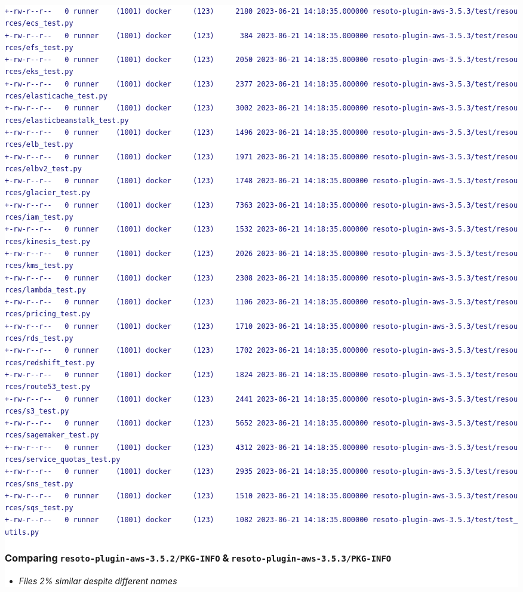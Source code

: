 ```diff
+-rw-r--r--   0 runner    (1001) docker     (123)     2180 2023-06-21 14:18:35.000000 resoto-plugin-aws-3.5.3/test/resources/ecs_test.py
+-rw-r--r--   0 runner    (1001) docker     (123)      384 2023-06-21 14:18:35.000000 resoto-plugin-aws-3.5.3/test/resources/efs_test.py
+-rw-r--r--   0 runner    (1001) docker     (123)     2050 2023-06-21 14:18:35.000000 resoto-plugin-aws-3.5.3/test/resources/eks_test.py
+-rw-r--r--   0 runner    (1001) docker     (123)     2377 2023-06-21 14:18:35.000000 resoto-plugin-aws-3.5.3/test/resources/elasticache_test.py
+-rw-r--r--   0 runner    (1001) docker     (123)     3002 2023-06-21 14:18:35.000000 resoto-plugin-aws-3.5.3/test/resources/elasticbeanstalk_test.py
+-rw-r--r--   0 runner    (1001) docker     (123)     1496 2023-06-21 14:18:35.000000 resoto-plugin-aws-3.5.3/test/resources/elb_test.py
+-rw-r--r--   0 runner    (1001) docker     (123)     1971 2023-06-21 14:18:35.000000 resoto-plugin-aws-3.5.3/test/resources/elbv2_test.py
+-rw-r--r--   0 runner    (1001) docker     (123)     1748 2023-06-21 14:18:35.000000 resoto-plugin-aws-3.5.3/test/resources/glacier_test.py
+-rw-r--r--   0 runner    (1001) docker     (123)     7363 2023-06-21 14:18:35.000000 resoto-plugin-aws-3.5.3/test/resources/iam_test.py
+-rw-r--r--   0 runner    (1001) docker     (123)     1532 2023-06-21 14:18:35.000000 resoto-plugin-aws-3.5.3/test/resources/kinesis_test.py
+-rw-r--r--   0 runner    (1001) docker     (123)     2026 2023-06-21 14:18:35.000000 resoto-plugin-aws-3.5.3/test/resources/kms_test.py
+-rw-r--r--   0 runner    (1001) docker     (123)     2308 2023-06-21 14:18:35.000000 resoto-plugin-aws-3.5.3/test/resources/lambda_test.py
+-rw-r--r--   0 runner    (1001) docker     (123)     1106 2023-06-21 14:18:35.000000 resoto-plugin-aws-3.5.3/test/resources/pricing_test.py
+-rw-r--r--   0 runner    (1001) docker     (123)     1710 2023-06-21 14:18:35.000000 resoto-plugin-aws-3.5.3/test/resources/rds_test.py
+-rw-r--r--   0 runner    (1001) docker     (123)     1702 2023-06-21 14:18:35.000000 resoto-plugin-aws-3.5.3/test/resources/redshift_test.py
+-rw-r--r--   0 runner    (1001) docker     (123)     1824 2023-06-21 14:18:35.000000 resoto-plugin-aws-3.5.3/test/resources/route53_test.py
+-rw-r--r--   0 runner    (1001) docker     (123)     2441 2023-06-21 14:18:35.000000 resoto-plugin-aws-3.5.3/test/resources/s3_test.py
+-rw-r--r--   0 runner    (1001) docker     (123)     5652 2023-06-21 14:18:35.000000 resoto-plugin-aws-3.5.3/test/resources/sagemaker_test.py
+-rw-r--r--   0 runner    (1001) docker     (123)     4312 2023-06-21 14:18:35.000000 resoto-plugin-aws-3.5.3/test/resources/service_quotas_test.py
+-rw-r--r--   0 runner    (1001) docker     (123)     2935 2023-06-21 14:18:35.000000 resoto-plugin-aws-3.5.3/test/resources/sns_test.py
+-rw-r--r--   0 runner    (1001) docker     (123)     1510 2023-06-21 14:18:35.000000 resoto-plugin-aws-3.5.3/test/resources/sqs_test.py
+-rw-r--r--   0 runner    (1001) docker     (123)     1082 2023-06-21 14:18:35.000000 resoto-plugin-aws-3.5.3/test/test_utils.py
```

### Comparing `resoto-plugin-aws-3.5.2/PKG-INFO` & `resoto-plugin-aws-3.5.3/PKG-INFO`

 * *Files 2% similar despite different names*
